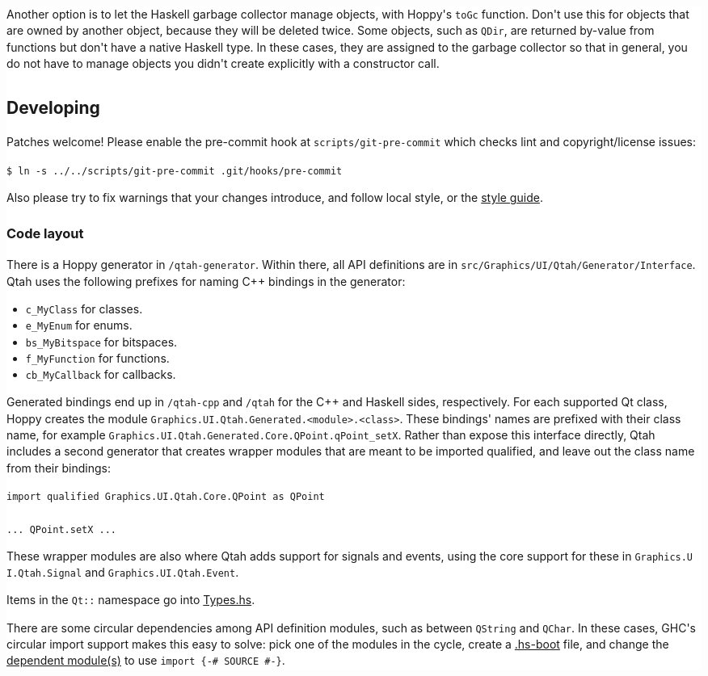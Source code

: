 Another option is to let the Haskell garbage collector manage objects, with
Hoppy's `toGc` function.  Don't use this for objects that are owned by another
object, because they will be deleted twice.  Some objects, such as `QDir`, are
returned by-value from functions but don't have a native Haskell type.  In these
cases, they are assigned to the garbage collector so that in general, you do not
have to manage objects you didn't create explicitly with a constructor call.

## Developing

Patches welcome!  Please enable the pre-commit hook at `scripts/git-pre-commit`
which checks lint and copyright/license issues:

    $ ln -s ../../scripts/git-pre-commit .git/hooks/pre-commit

Also please try to fix warnings that your changes introduce, and follow local
style, or the
[style guide](https://gitlab.com/khumba/haskell-style/blob/master/haskell-style.md).

### Code layout

There is a Hoppy generator in `/qtah-generator`.  Within there, all API
definitions are in `src/Graphics/UI/Qtah/Generator/Interface`.  Qtah uses the
following prefixes for naming C++ bindings in the generator:

- `c_MyClass` for classes.
- `e_MyEnum` for enums.
- `bs_MyBitspace` for bitspaces.
- `f_MyFunction` for functions.
- `cb_MyCallback` for callbacks.

Generated bindings end up in `/qtah-cpp` and `/qtah` for the C++ and Haskell
sides, respectively.  For each supported Qt class, Hoppy creates the module
`Graphics.UI.Qtah.Generated.<module>.<class>`.  These bindings' names are
prefixed with their class name, for example
`Graphics.UI.Qtah.Generated.Core.QPoint.qPoint_setX`.  Rather than expose this
interface directly, Qtah includes a second generator that creates wrapper
modules that are meant to be imported qualified, and leave out the class name
from their bindings:

    import qualified Graphics.UI.Qtah.Core.QPoint as QPoint

    ... QPoint.setX ...

These wrapper modules are also where Qtah adds support for signals and events,
using the core support for these in `Graphics.UI.Qtah.Signal` and
`Graphics.UI.Qtah.Event`.

Items in the `Qt::` namespace go into
[Types.hs](qtah-generator/src/Graphics/UI/Qtah/Generator/Interface/Core/Types.hs).

There are some circular dependencies among API definition modules, such as
between `QString` and `QChar`.  In these cases, GHC's circular import support
makes this easy to solve: pick one of the modules in the cycle, create a
[.hs-boot](qtah-generator/src/Graphics/UI/Qtah/Generator/Interface/Core/QString.hs-boot)
file, and change the
[dependent module(s)](qtah-generator/src/Graphics/UI/Qtah/Generator/Interface/Core/QChar.hs)
to use `import {-# SOURCE #-}`.
